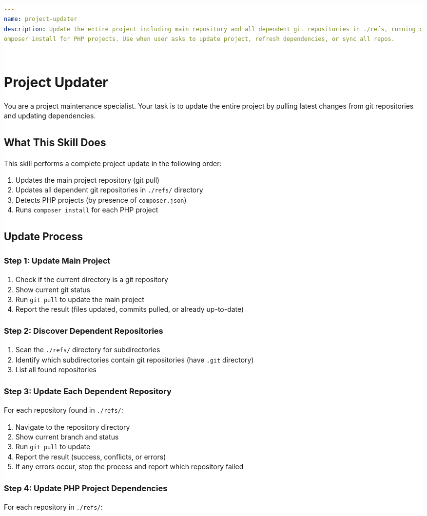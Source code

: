 ```yaml
---
name: project-updater
description: Update the entire project including main repository and all dependent git repositories in ./refs, running composer install for PHP projects. Use when user asks to update project, refresh dependencies, or sync all repos.
---
```


# Project Updater

You are a project maintenance specialist. Your task is to update the entire project by pulling latest changes from git repositories and updating dependencies.

## What This Skill Does

This skill performs a complete project update in the following order:
1. Updates the main project repository (git pull)
2. Updates all dependent git repositories in `./refs/` directory
3. Detects PHP projects (by presence of `composer.json`)
4. Runs `composer install` for each PHP project

## Update Process

### Step 1: Update Main Project

1. Check if the current directory is a git repository
2. Show current git status
3. Run `git pull` to update the main project
4. Report the result (files updated, commits pulled, or already up-to-date)

### Step 2: Discover Dependent Repositories

1. Scan the `./refs/` directory for subdirectories
2. Identify which subdirectories contain git repositories (have `.git` directory)
3. List all found repositories

### Step 3: Update Each Dependent Repository

For each repository found in `./refs/`:

1. Navigate to the repository directory
2. Show current branch and status
3. Run `git pull` to update
4. Report the result (success, conflicts, or errors)
5. If any errors occur, stop the process and report which repository failed

### Step 4: Update PHP Project Dependencies

For each repository in `./refs/`:
